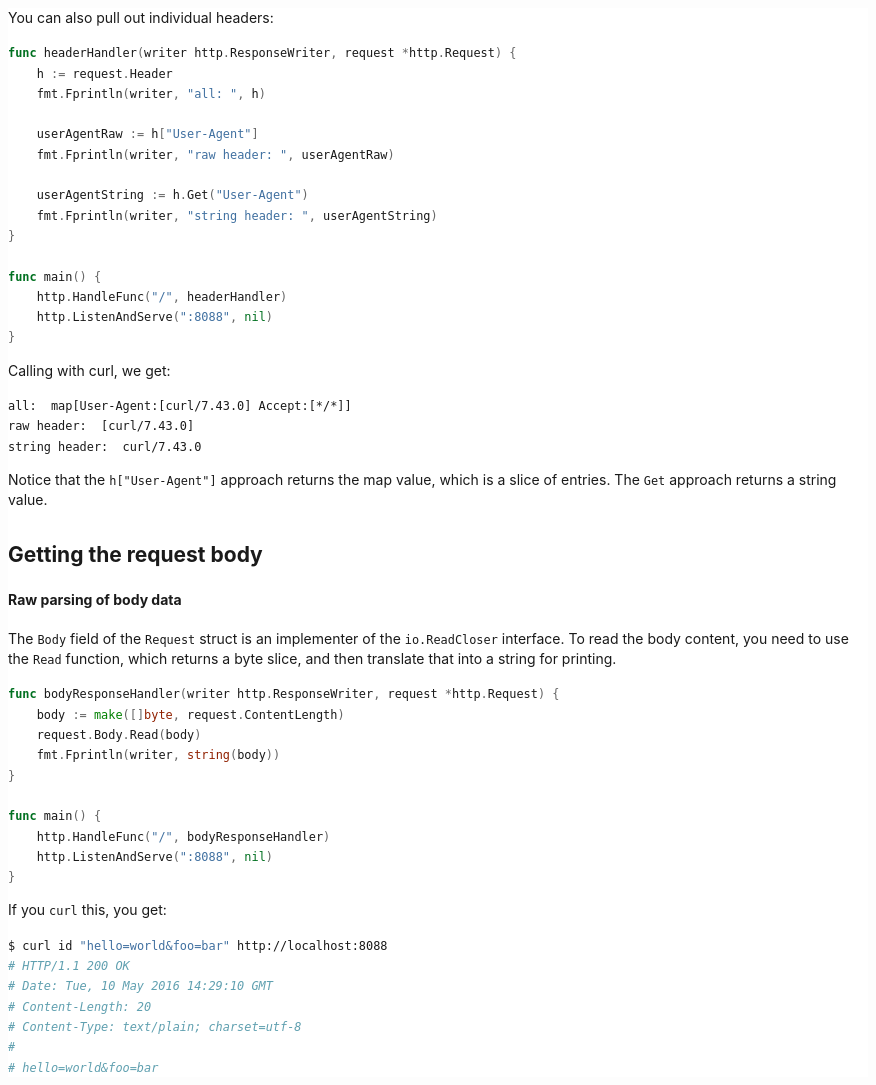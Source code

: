 You can also pull out individual headers:

```go
func headerHandler(writer http.ResponseWriter, request *http.Request) {
	h := request.Header
	fmt.Fprintln(writer, "all: ", h)

	userAgentRaw := h["User-Agent"]
	fmt.Fprintln(writer, "raw header: ", userAgentRaw)

	userAgentString := h.Get("User-Agent")
	fmt.Fprintln(writer, "string header: ", userAgentString)
}

func main() {
	http.HandleFunc("/", headerHandler)
	http.ListenAndServe(":8088", nil)
}
```

Calling with curl, we get:

```text
all:  map[User-Agent:[curl/7.43.0] Accept:[*/*]]
raw header:  [curl/7.43.0]
string header:  curl/7.43.0
```

Notice that the `h["User-Agent"]` approach returns the map value, which is a slice of entries.  The `Get` approach returns a string value.

## Getting the request body

#### Raw parsing of body data

The `Body` field of the `Request` struct is an implementer of the `io.ReadCloser` interface.  To read the body content, you need to use the `Read` function, which returns a byte slice, and then translate that into a string for printing.

```go
func bodyResponseHandler(writer http.ResponseWriter, request *http.Request) {
	body := make([]byte, request.ContentLength)
	request.Body.Read(body)
	fmt.Fprintln(writer, string(body))
}

func main() {
	http.HandleFunc("/", bodyResponseHandler)
	http.ListenAndServe(":8088", nil)
}
```

If you `curl` this, you get:

```bash
$ curl id "hello=world&foo=bar" http://localhost:8088
# HTTP/1.1 200 OK
# Date: Tue, 10 May 2016 14:29:10 GMT
# Content-Length: 20
# Content-Type: text/plain; charset=utf-8
#
# hello=world&foo=bar
```
